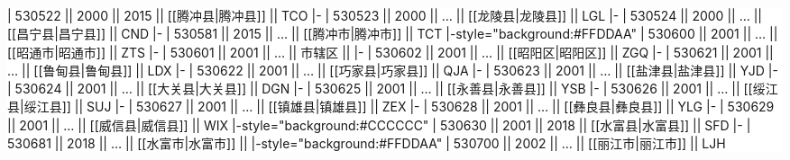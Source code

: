 | 530522 || 2000 || 2015 || [[腾冲县|腾冲县]] || TCO
|-
| 530523 || 2000 || … || [[龙陵县|龙陵县]] || LGL
|-
| 530524 || 2000 || … || [[昌宁县|昌宁县]] || CND
|-
| 530581 || 2015 || … || [[腾冲市|腾冲市]] || TCT
|-style="background:#FFDDAA"
| 530600 || 2001 || … || [[昭通市|昭通市]] || ZTS
|-
| 530601 || 2001 || … || 市辖区 || 
|-
| 530602 || 2001 || … || [[昭阳区|昭阳区]] || ZGQ
|-
| 530621 || 2001 || … || [[鲁甸县|鲁甸县]] || LDX
|-
| 530622 || 2001 || … || [[巧家县|巧家县]] || QJA
|-
| 530623 || 2001 || … || [[盐津县|盐津县]] || YJD
|-
| 530624 || 2001 || … || [[大关县|大关县]] || DGN
|-
| 530625 || 2001 || … || [[永善县|永善县]] || YSB
|-
| 530626 || 2001 || … || [[绥江县|绥江县]] || SUJ
|-
| 530627 || 2001 || … || [[镇雄县|镇雄县]] || ZEX
|-
| 530628 || 2001 || … || [[彝良县|彝良县]] || YLG
|-
| 530629 || 2001 || … || [[威信县|威信县]] || WIX
|-style="background:#CCCCCC"
| 530630 || 2001 || 2018 || [[水富县|水富县]] || SFD
|-
| 530681 || 2018 || … || [[水富市|水富市]] || 
|-style="background:#FFDDAA"
| 530700 || 2002 || … || [[丽江市|丽江市]] || LJH
